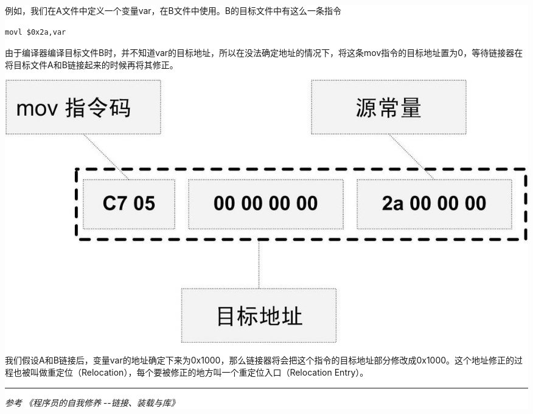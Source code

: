 例如，我们在A文件中定义一个变量var，在B文件中使用。B的目标文件中有这么一条指令

```
movl $0x2a,var
```

由于编译器编译目标文件B时，并不知道var的目标地址，所以在没法确定地址的情况下，将这条mov指令的目标地址置为0，等待链接器在将目标文件A和B链接起来的时候再将其修正。

![before_link](./.assets/before_link.jpg)

我们假设A和B链接后，变量var的地址确定下来为0x1000，那么链接器将会把这个指令的目标地址部分修改成0x1000。这个地址修正的过程也被叫做重定位（Relocation），每个要被修正的地方叫一个重定位入口（Relocation Entry）。

---

*参考 《程序员的自我修养 --链接、装载与库》*